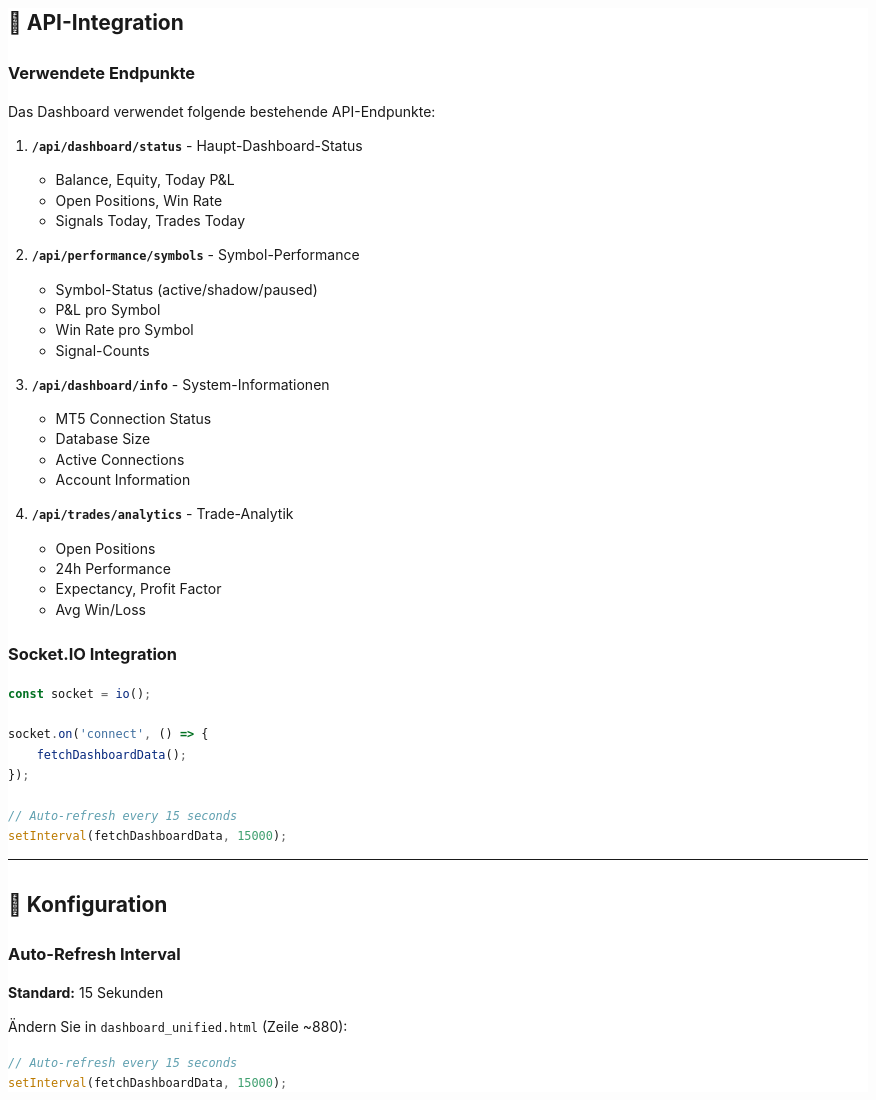 
## 📡 API-Integration

### Verwendete Endpunkte

Das Dashboard verwendet folgende bestehende API-Endpunkte:

1. **`/api/dashboard/status`** - Haupt-Dashboard-Status
   - Balance, Equity, Today P&L
   - Open Positions, Win Rate
   - Signals Today, Trades Today

2. **`/api/performance/symbols`** - Symbol-Performance
   - Symbol-Status (active/shadow/paused)
   - P&L pro Symbol
   - Win Rate pro Symbol
   - Signal-Counts

3. **`/api/dashboard/info`** - System-Informationen
   - MT5 Connection Status
   - Database Size
   - Active Connections
   - Account Information

4. **`/api/trades/analytics`** - Trade-Analytik
   - Open Positions
   - 24h Performance
   - Expectancy, Profit Factor
   - Avg Win/Loss

### Socket.IO Integration

```javascript
const socket = io();

socket.on('connect', () => {
    fetchDashboardData();
});

// Auto-refresh every 15 seconds
setInterval(fetchDashboardData, 15000);
```

---

## 🔧 Konfiguration

### Auto-Refresh Interval

**Standard:** 15 Sekunden

Ändern Sie in `dashboard_unified.html` (Zeile ~880):

```javascript
// Auto-refresh every 15 seconds
setInterval(fetchDashboardData, 15000);
```
